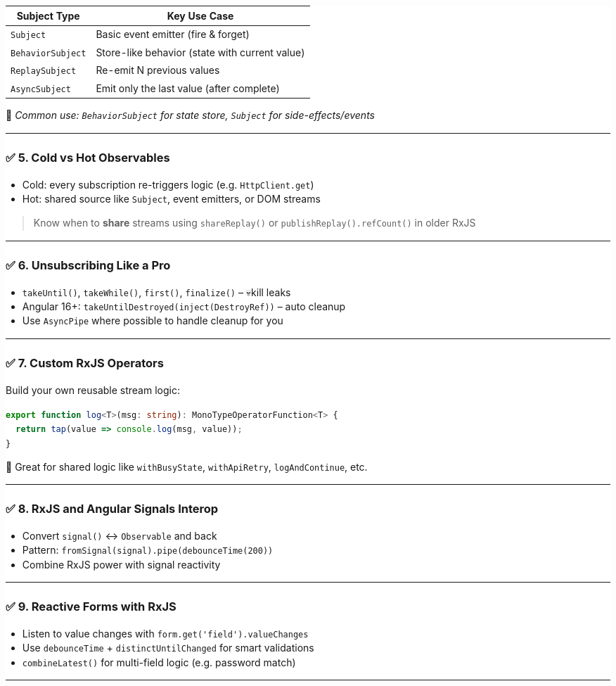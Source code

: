 | Subject Type      | Key Use Case |
|-------------------|--------------|
| `Subject`         | Basic event emitter (fire & forget) |
| `BehaviorSubject` | Store-like behavior (state with current value) |
| `ReplaySubject`   | Re-emit N previous values |
| `AsyncSubject`    | Emit only the last value (after complete) |

🎯 *Common use: `BehaviorSubject` for state store, `Subject` for side-effects/events*

---

### ✅ 5. **Cold vs Hot Observables**
- Cold: every subscription re-triggers logic (e.g. `HttpClient.get`)
- Hot: shared source like `Subject`, event emitters, or DOM streams

> Know when to **share** streams using `shareReplay()` or `publishReplay().refCount()` in older RxJS

---

### ✅ 6. **Unsubscribing Like a Pro**
- `takeUntil()`, `takeWhile()`, `first()`, `finalize()` – 💀kill leaks
- Angular 16+: `takeUntilDestroyed(inject(DestroyRef))` – auto cleanup
- Use `AsyncPipe` where possible to handle cleanup for you

---

### ✅ 7. **Custom RxJS Operators**
Build your own reusable stream logic:

```ts
export function log<T>(msg: string): MonoTypeOperatorFunction<T> {
  return tap(value => console.log(msg, value));
}
```

🔧 Great for shared logic like `withBusyState`, `withApiRetry`, `logAndContinue`, etc.

---

### ✅ 8. **RxJS and Angular Signals Interop**
- Convert `signal()` ↔ `Observable` and back
- Pattern: `fromSignal(signal).pipe(debounceTime(200))`
- Combine RxJS power with signal reactivity

---

### ✅ 9. **Reactive Forms with RxJS**
- Listen to value changes with `form.get('field').valueChanges`
- Use `debounceTime` + `distinctUntilChanged` for smart validations
- `combineLatest()` for multi-field logic (e.g. password match)

---